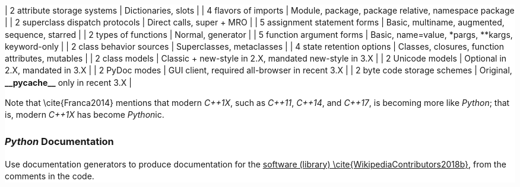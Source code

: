| 2 attribute storage systems	| Dictionaries, slots						|
| 4 flavors of imports			| Module, package, package relative, namespace package	|
| 2 superclass dispatch protocols	| Direct calls, super + MRO				|
| 5 assignment statement forms	| Basic, multiname, augmented, sequence, starred	|
| 2 types of functions			| Normal, generator						|
| 5 function argument forms		| Basic, name=value, \*pargs, \*\*kargs, keyword-only	|
| 2 class behavior sources		| Superclasses, metaclasses				|
| 4 state retention options		| Classes, closures, function attributes, mutables	|
| 2 class models				| Classic + new-style in 2.X, mandated new-style in 3.X	|
| 2 Unicode models			| Optional in 2.X, mandated in 3.X			|
| 2 PyDoc modes				| GUI client, required all-browser in recent 3.X	|
| 2 byte code storage schemes	| Original, **\_\_pycache\_\_** only in recent 3.X	|
































Note that \cite{Franca2014} mentions that modern *C++1X*, such as *C++11*,
	*C++14*, and *C++17*, is becoming more like *Python*;
	that is, modern *C++1X* has become *Python*ic.   





### *Python* Documentation


Use documentation generators to produce documentation for the [software
	(library) \cite{WikipediaContributors2018b}](https://github.com/eda-ricercatore/gulyas-scripts/blob/master/notes/python.md#python-documentation),
	from the comments in the code.
